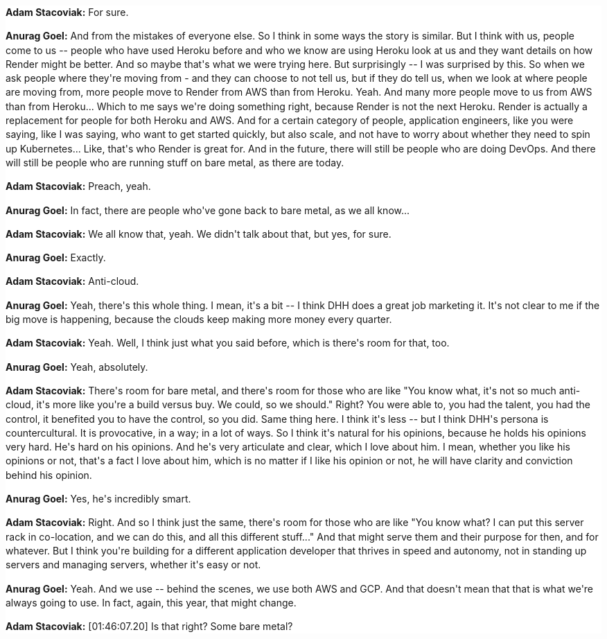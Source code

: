 **Adam Stacoviak:** For sure.

**Anurag Goel:** And from the mistakes of everyone else. So I think in some ways the story is similar. But I think with us, people come to us -- people who have used Heroku before and who we know are using Heroku look at us and they want details on how Render might be better. And so maybe that's what we were trying here. But surprisingly -- I was surprised by this. So when we ask people where they're moving from - and they can choose to not tell us, but if they do tell us, when we look at where people are moving from, more people move to Render from AWS than from Heroku. Yeah. And many more people move to us from AWS than from Heroku... Which to me says we're doing something right, because Render is not the next Heroku. Render is actually a replacement for people for both Heroku and AWS. And for a certain category of people, application engineers, like you were saying, like I was saying, who want to get started quickly, but also scale, and not have to worry about whether they need to spin up Kubernetes... Like, that's who Render is great for. And in the future, there will still be people who are doing DevOps. And there will still be people who are running stuff on bare metal, as there are today.

**Adam Stacoviak:** Preach, yeah.

**Anurag Goel:** In fact, there are people who've gone back to bare metal, as we all know...

**Adam Stacoviak:** We all know that, yeah. We didn't talk about that, but yes, for sure.

**Anurag Goel:** Exactly.

**Adam Stacoviak:** Anti-cloud.

**Anurag Goel:** Yeah, there's this whole thing. I mean, it's a bit -- I think DHH does a great job marketing it. It's not clear to me if the big move is happening, because the clouds keep making more money every quarter.

**Adam Stacoviak:** Yeah. Well, I think just what you said before, which is there's room for that, too.

**Anurag Goel:** Yeah, absolutely.

**Adam Stacoviak:** There's room for bare metal, and there's room for those who are like "You know what, it's not so much anti-cloud, it's more like you're a build versus buy. We could, so we should." Right? You were able to, you had the talent, you had the control, it benefited you to have the control, so you did. Same thing here. I think it's less -- but I think DHH's persona is countercultural. It is provocative, in a way; in a lot of ways. So I think it's natural for his opinions, because he holds his opinions very hard. He's hard on his opinions. And he's very articulate and clear, which I love about him. I mean, whether you like his opinions or not, that's a fact I love about him, which is no matter if I like his opinion or not, he will have clarity and conviction behind his opinion.

**Anurag Goel:** Yes, he's incredibly smart.

**Adam Stacoviak:** Right. And so I think just the same, there's room for those who are like "You know what? I can put this server rack in co-location, and we can do this, and all this different stuff..." And that might serve them and their purpose for then, and for whatever. But I think you're building for a different application developer that thrives in speed and autonomy, not in standing up servers and managing servers, whether it's easy or not.

**Anurag Goel:** Yeah. And we use -- behind the scenes, we use both AWS and GCP. And that doesn't mean that that is what we're always going to use. In fact, again, this year, that might change.

**Adam Stacoviak:** \[01:46:07.20\] Is that right? Some bare metal?
